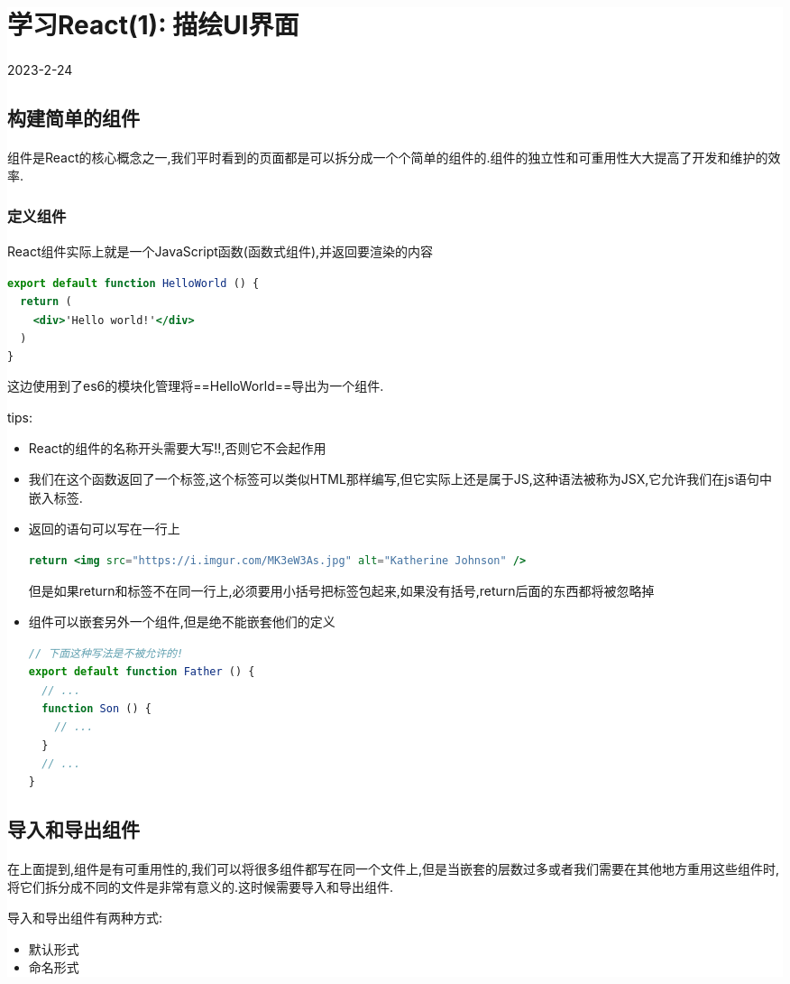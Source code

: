 # 学习React(1): 描绘UI界面

2023-2-24

## 构建简单的组件

组件是React的核心概念之一,我们平时看到的页面都是可以拆分成一个个简单的组件的.组件的独立性和可重用性大大提高了开发和维护的效率.

### 定义组件

React组件实际上就是一个JavaScript函数(函数式组件),并返回要渲染的内容

```jsx
export default function HelloWorld () {
  return (
    <div>'Hello world!'</div>
  )
}
```

这边使用到了es6的模块化管理将==HelloWorld==导出为一个组件.

tips:

* React的组件的名称开头需要大写!!,否则它不会起作用

* 我们在这个函数返回了一个标签,这个标签可以类似HTML那样编写,但它实际上还是属于JS,这种语法被称为JSX,它允许我们在js语句中嵌入标签.

* 返回的语句可以写在一行上

  ```jsx
  return <img src="https://i.imgur.com/MK3eW3As.jpg" alt="Katherine Johnson" />
  ```

  但是如果return和标签不在同一行上,必须要用小括号把标签包起来,如果没有括号,return后面的东西都将被忽略掉

* 组件可以嵌套另外一个组件,但是绝不能嵌套他们的定义

  ```jsx
  // 下面这种写法是不被允许的!
  export default function Father () {
    // ...
    function Son () {
      // ...
    }
    // ...
  }
  ```

## 导入和导出组件

在上面提到,组件是有可重用性的,我们可以将很多组件都写在同一个文件上,但是当嵌套的层数过多或者我们需要在其他地方重用这些组件时,将它们拆分成不同的文件是非常有意义的.这时候需要导入和导出组件.

导入和导出组件有两种方式:

* 默认形式
* 命名形式
